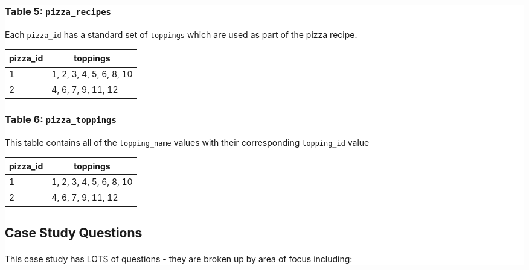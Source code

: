 ### Table 5: `pizza_recipes`

Each `pizza_id` has a standard set of `toppings` which are used as part of the pizza recipe.

<table>
    <thead>
      <tr>
        <th>pizza_id</th>
        <th>toppings</th>
      </tr>
    </thead>
    <tbody>
      <tr>
        <td>1</td>
        <td>1, 2, 3, 4, 5, 6, 8, 10</td>
      </tr>
      <tr>
        <td>2</td>
        <td>4, 6, 7, 9, 11, 12</td>
      </tr>
    </tbody>
  </table>

### Table 6: `pizza_toppings`

This table contains all of the `topping_name` values with their corresponding `topping_id` value

<div class="responsive-table">

  <table>
    <thead>
      <tr>
        <th>pizza_id</th>
        <th>toppings</th>
      </tr>
    </thead>
    <tbody>
      <tr>
        <td>1</td>
        <td>1, 2, 3, 4, 5, 6, 8, 10</td>
      </tr>
      <tr>
        <td>2</td>
        <td>4, 6, 7, 9, 11, 12</td>
      </tr>
    </tbody>
  </table>

</div>

## Case Study Questions

This case study has LOTS of questions - they are broken up by area of focus including:
